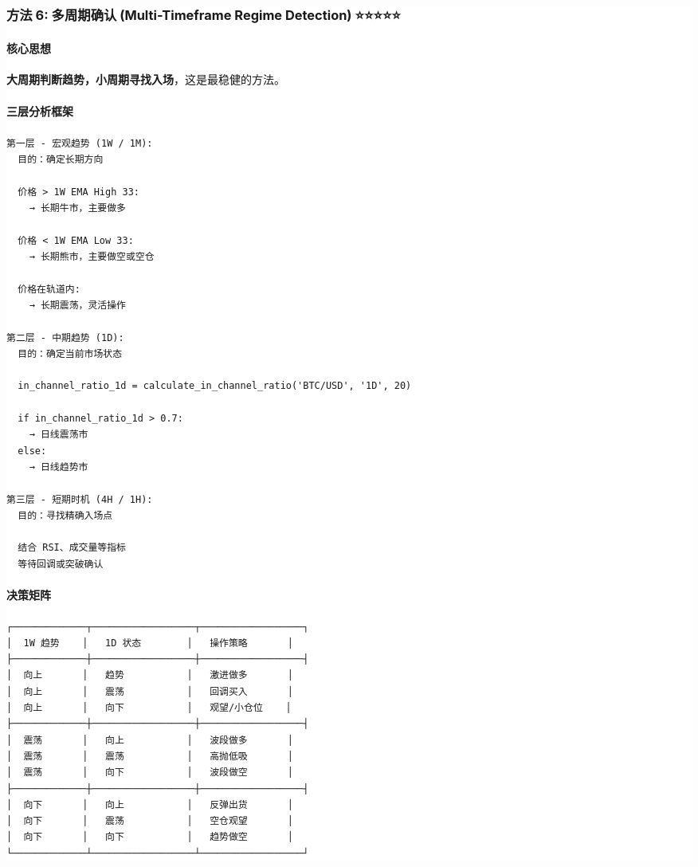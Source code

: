 
### 方法 6: 多周期确认 (Multi-Timeframe Regime Detection) ⭐⭐⭐⭐⭐

#### 核心思想
**大周期判断趋势，小周期寻找入场**，这是最稳健的方法。

#### 三层分析框架
```
第一层 - 宏观趋势 (1W / 1M):
  目的：确定长期方向
  
  价格 > 1W EMA High 33:
    → 长期牛市，主要做多
  
  价格 < 1W EMA Low 33:
    → 长期熊市，主要做空或空仓
  
  价格在轨道内:
    → 长期震荡，灵活操作

第二层 - 中期趋势 (1D):
  目的：确定当前市场状态
  
  in_channel_ratio_1d = calculate_in_channel_ratio('BTC/USD', '1D', 20)
  
  if in_channel_ratio_1d > 0.7:
    → 日线震荡市
  else:
    → 日线趋势市

第三层 - 短期时机 (4H / 1H):
  目的：寻找精确入场点
  
  结合 RSI、成交量等指标
  等待回调或突破确认
```

#### 决策矩阵
```
┌─────────────┬──────────────────┬──────────────────┐
│  1W 趋势    │   1D 状态        │   操作策略       │
├─────────────┼──────────────────┼──────────────────┤
│  向上       │   趋势           │   激进做多       │
│  向上       │   震荡           │   回调买入       │
│  向上       │   向下           │   观望/小仓位    │
├─────────────┼──────────────────┼──────────────────┤
│  震荡       │   向上           │   波段做多       │
│  震荡       │   震荡           │   高抛低吸       │
│  震荡       │   向下           │   波段做空       │
├─────────────┼──────────────────┼──────────────────┤
│  向下       │   向上           │   反弹出货       │
│  向下       │   震荡           │   空仓观望       │
│  向下       │   向下           │   趋势做空       │
└─────────────┴──────────────────┴──────────────────┘
```
